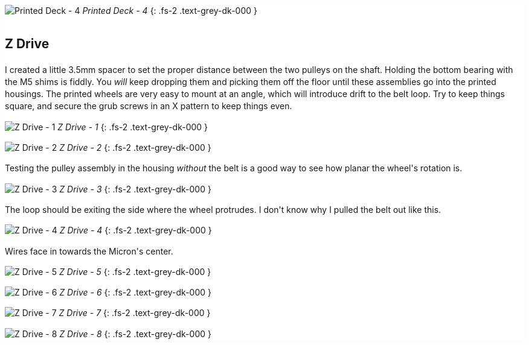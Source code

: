 ![Printed Deck - 4](../../../../assets/images/micron-15-printed-panels-mh-white-4.jpg)
*Printed Deck - 4*
{: .fs-2 .text-grey-dk-000 }

## Z Drive

I created a little 3.5mm spacer to set the proper distance between the two pulleys on the shaft. Holding the bottom bearing with the M5 shims is fiddly. You *will* keep dropping them and picking them off the floor until these assemblies go into the printed housings. The printed wheels are very easy to mount at an angle, which will introduce drift to the belt loop. Try to keep things square, and secure the grub screws in an X pattern to keep things even.

![Z Drive - 1](../../../../assets/images/micron-16-z-drive-1.jpg)
*Z Drive - 1*
{: .fs-2 .text-grey-dk-000 }

![Z Drive - 2](../../../../assets/images/micron-16-z-drive-2.jpg)
*Z Drive - 2*
{: .fs-2 .text-grey-dk-000 }

Testing the pulley assembly in the housing *without* the belt is a good way to see how planar the wheel's rotation is.

![Z Drive - 3](../../../../assets/images/micron-16-z-drive-3.jpg)
*Z Drive - 3*
{: .fs-2 .text-grey-dk-000 }

The loop should be exiting the side where the wheel protrudes. I don't know why I pulled the belt out like this.

![Z Drive - 4](../../../../assets/images/micron-16-z-drive-4.jpg)
*Z Drive - 4*
{: .fs-2 .text-grey-dk-000 }

Wires face in towards the Micron's center.

![Z Drive - 5](../../../../assets/images/micron-16-z-drive-5.jpg)
*Z Drive - 5*
{: .fs-2 .text-grey-dk-000 }

![Z Drive - 6](../../../../assets/images/micron-16-z-drive-6.jpg)
*Z Drive - 6*
{: .fs-2 .text-grey-dk-000 }

![Z Drive - 7](../../../../assets/images/micron-16-z-drive-7.jpg)
*Z Drive - 7*
{: .fs-2 .text-grey-dk-000 }

![Z Drive - 8](../../../../assets/images/micron-16-z-drive-8.jpg)
*Z Drive - 8*
{: .fs-2 .text-grey-dk-000 }
